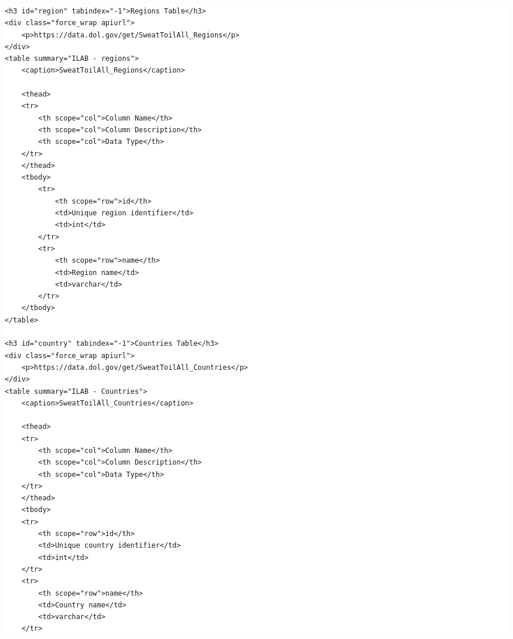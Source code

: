 <div class="dsktp_tbl">

    <h3 id="region" tabindex="-1">Regions Table</h3>
    <div class="force_wrap apiurl">
        <p>https://data.dol.gov/get/SweatToilAll_Regions</p>
    </div>
    <table summary="ILAB - regions">
        <caption>SweatToilAll_Regions</caption>

        <thead>
        <tr>
            <th scope="col">Column Name</th>
            <th scope="col">Column Description</th>
            <th scope="col">Data Type</th>
        </tr>
        </thead>
        <tbody>
            <tr>
                <th scope="row">id</th>
                <td>Unique region identifier</td>
                <td>int</td>
            </tr>
            <tr>
                <th scope="row">name</th>
                <td>Region name</td>
                <td>varchar</td>
            </tr>
        </tbody>
    </table>

    <h3 id="country" tabindex="-1">Countries Table</h3>
    <div class="force_wrap apiurl">
        <p>https://data.dol.gov/get/SweatToilAll_Countries</p>
    </div>
    <table summary="ILAB - Countries">
        <caption>SweatToilAll_Countries</caption>

        <thead>
        <tr>
            <th scope="col">Column Name</th>
            <th scope="col">Column Description</th>
            <th scope="col">Data Type</th>
        </tr>
        </thead>
        <tbody>
        <tr>
            <th scope="row">id</th>
            <td>Unique country identifier</td>
            <td>int</td>
        </tr>
        <tr>
            <th scope="row">name</th>
            <td>Country name</td>
            <td>varchar</td>
        </tr>
        